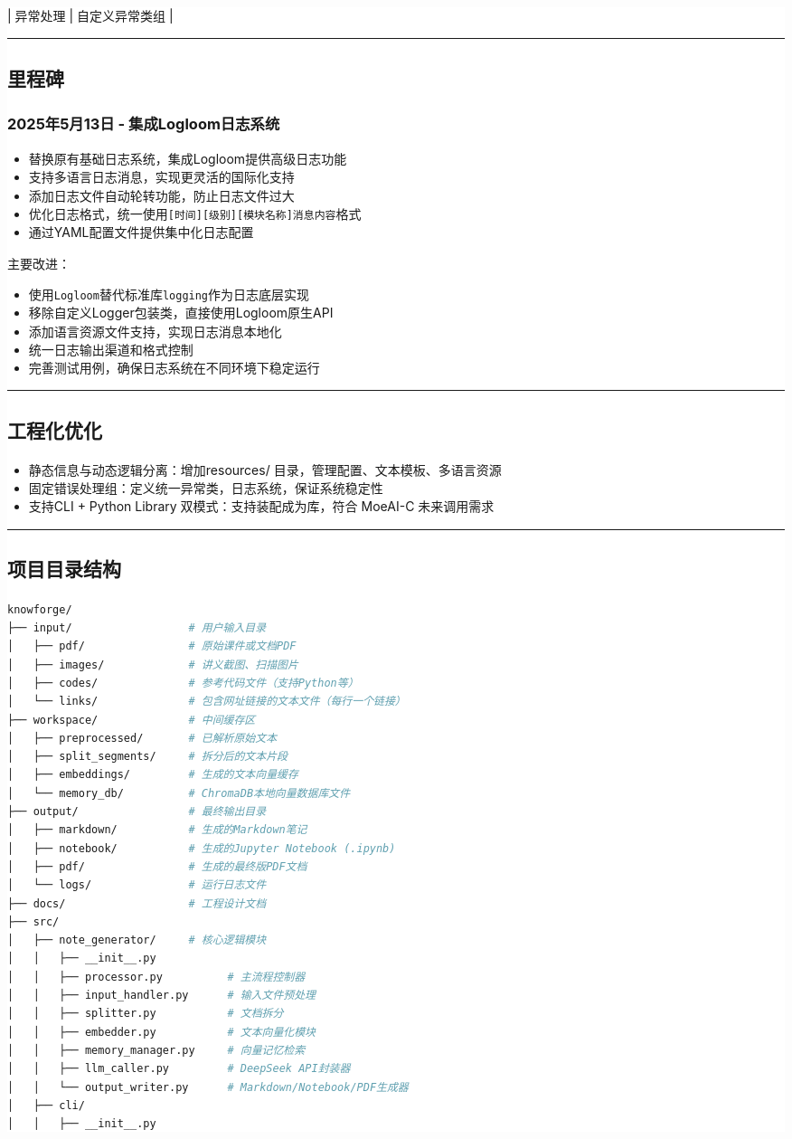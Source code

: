 | 异常处理 | 自定义异常类组 |

---

## 里程碑

### 2025年5月13日 - 集成Logloom日志系统

- 替换原有基础日志系统，集成Logloom提供高级日志功能
- 支持多语言日志消息，实现更灵活的国际化支持
- 添加日志文件自动轮转功能，防止日志文件过大
- 优化日志格式，统一使用`[时间][级别][模块名称]消息内容`格式
- 通过YAML配置文件提供集中化日志配置

主要改进：
- 使用`Logloom`替代标准库`logging`作为日志底层实现
- 移除自定义Logger包装类，直接使用Logloom原生API
- 添加语言资源文件支持，实现日志消息本地化
- 统一日志输出渠道和格式控制
- 完善测试用例，确保日志系统在不同环境下稳定运行

---

## 工程化优化

- 静态信息与动态逻辑分离：增加resources/ 目录，管理配置、文本模板、多语言资源
- 固定错误处理组：定义统一异常类，日志系统，保证系统稳定性
- 支持CLI + Python Library 双模式：支持装配成为库，符合 MoeAI-C 未来调用需求

---

## 项目目录结构

```bash
knowforge/
├── input/                  # 用户输入目录
│   ├── pdf/                # 原始课件或文档PDF
│   ├── images/             # 讲义截图、扫描图片
│   ├── codes/              # 参考代码文件（支持Python等）
│   └── links/              # 包含网址链接的文本文件（每行一个链接）
├── workspace/              # 中间缓存区
│   ├── preprocessed/       # 已解析原始文本
│   ├── split_segments/     # 拆分后的文本片段
│   ├── embeddings/         # 生成的文本向量缓存
│   └── memory_db/          # ChromaDB本地向量数据库文件
├── output/                 # 最终输出目录
│   ├── markdown/           # 生成的Markdown笔记
│   ├── notebook/           # 生成的Jupyter Notebook (.ipynb)
│   ├── pdf/                # 生成的最终版PDF文档
│   └── logs/               # 运行日志文件
├── docs/                   # 工程设计文档 
├── src/
│   ├── note_generator/     # 核心逻辑模块
│   │   ├── __init__.py
│   │   ├── processor.py          # 主流程控制器
│   │   ├── input_handler.py      # 输入文件预处理
│   │   ├── splitter.py           # 文档拆分
│   │   ├── embedder.py           # 文本向量化模块
│   │   ├── memory_manager.py     # 向量记忆检索
│   │   ├── llm_caller.py         # DeepSeek API封装器
│   │   └── output_writer.py      # Markdown/Notebook/PDF生成器
│   ├── cli/
│   │   ├── __init__.py
```